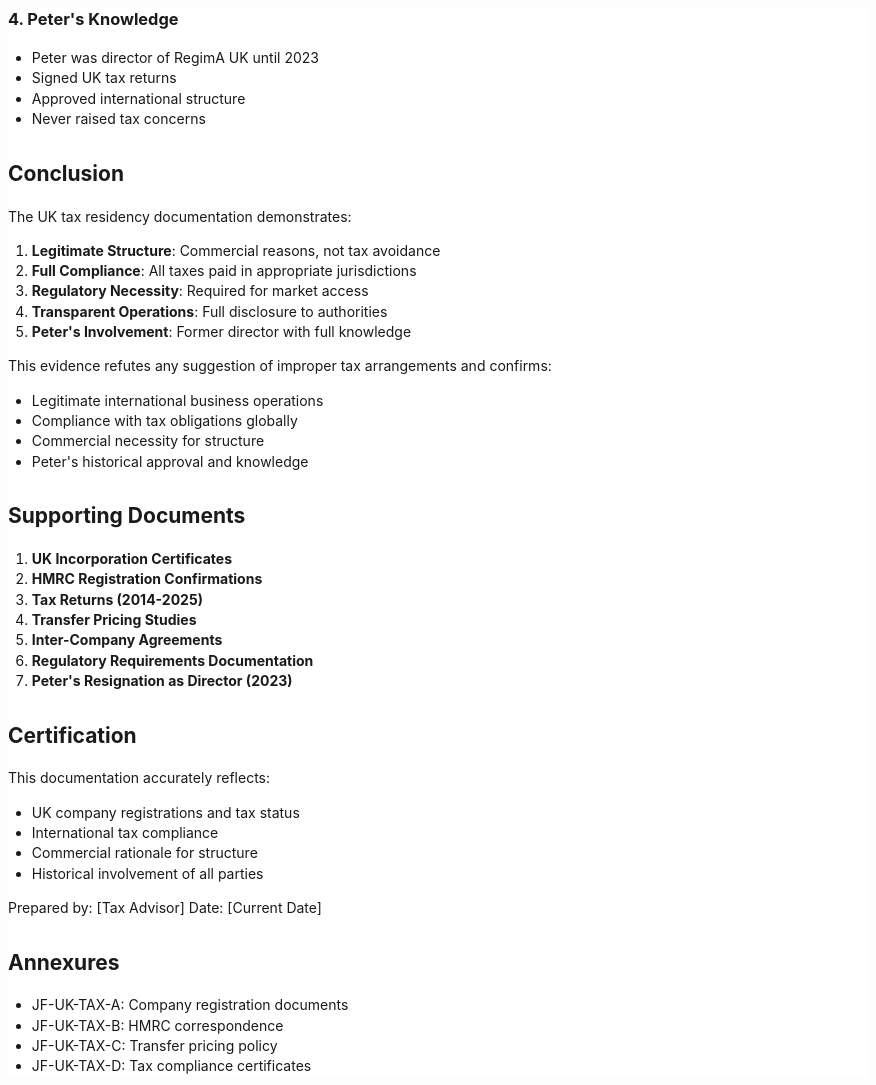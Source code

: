 ### 4. Peter's Knowledge
- Peter was director of RegimA UK until 2023
- Signed UK tax returns
- Approved international structure
- Never raised tax concerns

## Conclusion

The UK tax residency documentation demonstrates:

1. **Legitimate Structure**: Commercial reasons, not tax avoidance
2. **Full Compliance**: All taxes paid in appropriate jurisdictions
3. **Regulatory Necessity**: Required for market access
4. **Transparent Operations**: Full disclosure to authorities
5. **Peter's Involvement**: Former director with full knowledge

This evidence refutes any suggestion of improper tax arrangements and confirms:
- Legitimate international business operations
- Compliance with tax obligations globally
- Commercial necessity for structure
- Peter's historical approval and knowledge

## Supporting Documents

1. **UK Incorporation Certificates**
2. **HMRC Registration Confirmations**
3. **Tax Returns (2014-2025)**
4. **Transfer Pricing Studies**
5. **Inter-Company Agreements**
6. **Regulatory Requirements Documentation**
7. **Peter's Resignation as Director (2023)**

## Certification

This documentation accurately reflects:
- UK company registrations and tax status
- International tax compliance
- Commercial rationale for structure
- Historical involvement of all parties

Prepared by: [Tax Advisor]
Date: [Current Date]

## Annexures
- JF-UK-TAX-A: Company registration documents
- JF-UK-TAX-B: HMRC correspondence
- JF-UK-TAX-C: Transfer pricing policy
- JF-UK-TAX-D: Tax compliance certificates